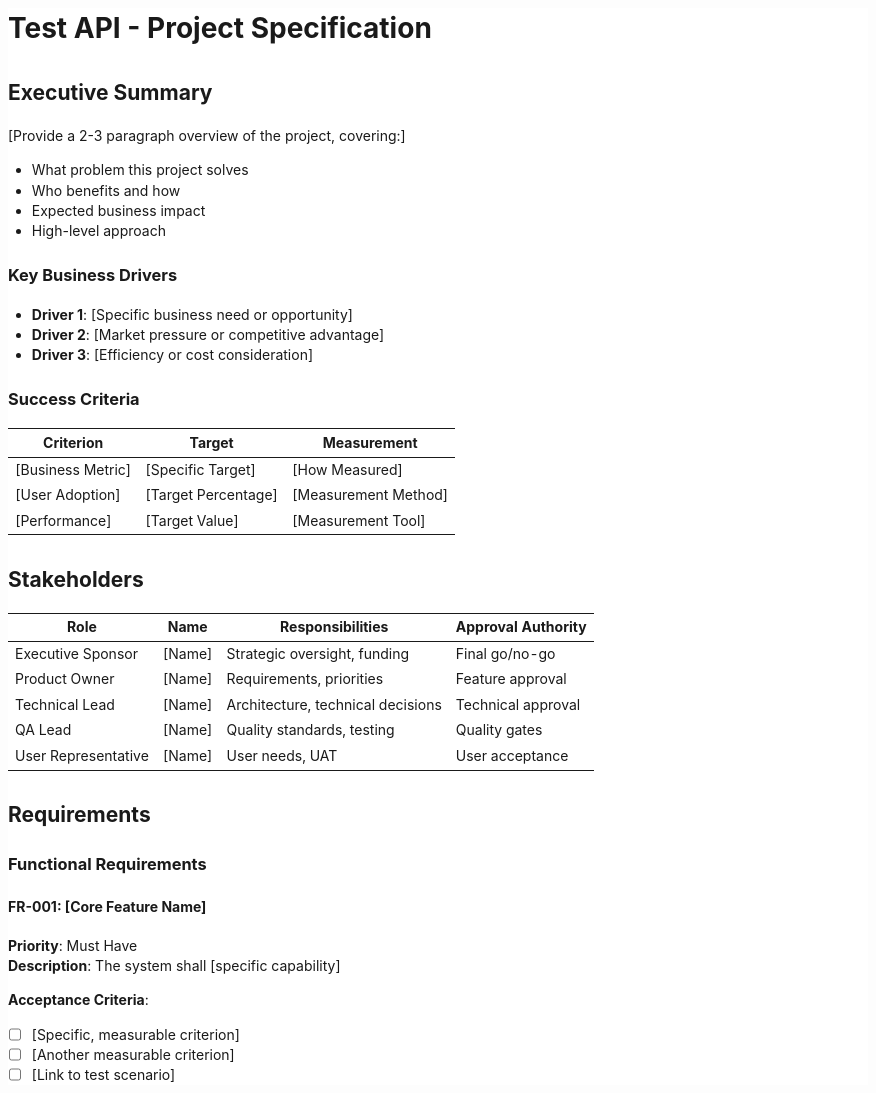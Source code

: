 # Test API - Project Specification

## Executive Summary

[Provide a 2-3 paragraph overview of the project, covering:]
- What problem this project solves
- Who benefits and how
- Expected business impact
- High-level approach

### Key Business Drivers
- **Driver 1**: [Specific business need or opportunity]
- **Driver 2**: [Market pressure or competitive advantage]
- **Driver 3**: [Efficiency or cost consideration]

### Success Criteria
| Criterion | Target | Measurement |
|-----------|--------|-------------|
| [Business Metric] | [Specific Target] | [How Measured] |
| [User Adoption] | [Target Percentage] | [Measurement Method] |
| [Performance] | [Target Value] | [Measurement Tool] |

## Stakeholders

| Role | Name | Responsibilities | Approval Authority |
|------|------|------------------|-------------------|
| Executive Sponsor | [Name] | Strategic oversight, funding | Final go/no-go |
| Product Owner | [Name] | Requirements, priorities | Feature approval |
| Technical Lead | [Name] | Architecture, technical decisions | Technical approval |
| QA Lead | [Name] | Quality standards, testing | Quality gates |
| User Representative | [Name] | User needs, UAT | User acceptance |

## Requirements

### Functional Requirements

#### FR-001: [Core Feature Name]
**Priority**: Must Have  
**Description**: The system shall [specific capability]

**Acceptance Criteria**:
- [ ] [Specific, measurable criterion]
- [ ] [Another measurable criterion]
- [ ] [Link to test scenario]
